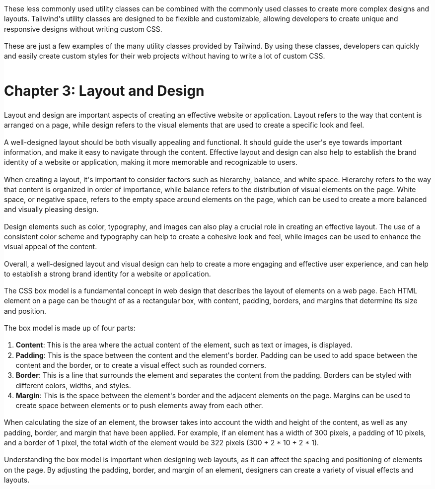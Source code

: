 These less commonly used utility classes can be combined with the commonly used classes to create more complex designs and layouts. Tailwind's utility classes are designed to be flexible and customizable, allowing developers to create unique and responsive designs without writing custom CSS.

These are just a few examples of the many utility classes provided by Tailwind. By using these classes, developers can quickly and easily create custom styles for their web projects without having to write a lot of custom CSS.

# Chapter 3: Layout and Design

Layout and design are important aspects of creating an effective website or application. Layout refers to the way that content is arranged on a page, while design refers to the visual elements that are used to create a specific look and feel.

A well-designed layout should be both visually appealing and functional. It should guide the user's eye towards important information, and make it easy to navigate through the content. Effective layout and design can also help to establish the brand identity of a website or application, making it more memorable and recognizable to users.

When creating a layout, it's important to consider factors such as hierarchy, balance, and white space. Hierarchy refers to the way that content is organized in order of importance, while balance refers to the distribution of visual elements on the page. White space, or negative space, refers to the empty space around elements on the page, which can be used to create a more balanced and visually pleasing design.

Design elements such as color, typography, and images can also play a crucial role in creating an effective layout. The use of a consistent color scheme and typography can help to create a cohesive look and feel, while images can be used to enhance the visual appeal of the content.

Overall, a well-designed layout and visual design can help to create a more engaging and effective user experience, and can help to establish a strong brand identity for a website or application.

The CSS box model is a fundamental concept in web design that describes the layout of elements on a web page. Each HTML element on a page can be thought of as a rectangular box, with content, padding, borders, and margins that determine its size and position.

The box model is made up of four parts:

1. **Content**: This is the area where the actual content of the element, such as text or images, is displayed.
2. **Padding**: This is the space between the content and the element's border. Padding can be used to add space between the content and the border, or to create a visual effect such as rounded corners.
3. **Border**: This is a line that surrounds the element and separates the content from the padding. Borders can be styled with different colors, widths, and styles.
4. **Margin**: This is the space between the element's border and the adjacent elements on the page. Margins can be used to create space between elements or to push elements away from each other.

When calculating the size of an element, the browser takes into account the width and height of the content, as well as any padding, border, and margin that have been applied. For example, if an element has a width of 300 pixels, a padding of 10 pixels, and a border of 1 pixel, the total width of the element would be 322 pixels (300 + 2 \* 10 + 2 \* 1).

Understanding the box model is important when designing web layouts, as it can affect the spacing and positioning of elements on the page. By adjusting the padding, border, and margin of an element, designers can create a variety of visual effects and layouts.
